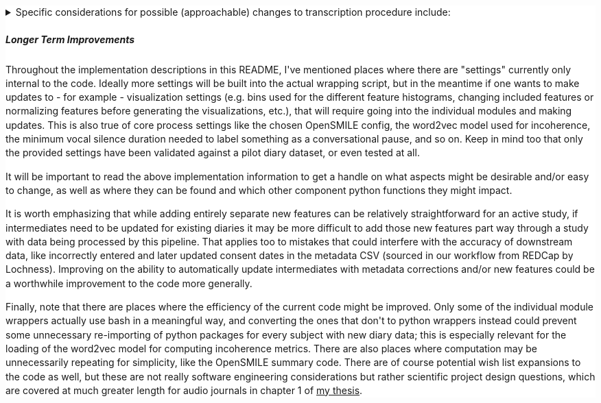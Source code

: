 <details><summary>Specific considerations for possible (approachable) changes to transcription procedure include:</summary></details> 


##### Longer Term Improvements <a name="todol"></a>

Throughout the implementation descriptions in this README, I've mentioned places where there are "settings" currently only internal to the code. Ideally more settings will be built into the actual wrapping script, but in the meantime if one wants to make updates to - for example -  visualization settings (e.g. bins used for the different feature histograms, changing included features or normalizing features before generating the visualizations, etc.), that will require going into the individual modules and making updates. This is also true of core process settings like the chosen OpenSMILE config, the word2vec model used for incoherence, the minimum vocal silence duration needed to label something as a conversational pause, and so on. Keep in mind too that only the provided settings have been validated against a pilot diary dataset, or even tested at all. 

It will be important to read the above implementation information to get a handle on what aspects might be desirable and/or easy to change, as well as where they can be found and which other component python functions they might impact. 

It is worth emphasizing that while adding entirely separate new features can be relatively straightforward for an active study, if intermediates need to be updated for existing diaries it may be more difficult to add those new features part way through a study with data being processed by this pipeline. That applies too to mistakes that could interfere with the accuracy of downstream data, like incorrectly entered and later updated consent dates in the metadata CSV (sourced in our workflow from REDCap by Lochness). Improving on the ability to automatically update intermediates with metadata corrections and/or new features could be a worthwhile improvement to the code more generally.

Finally, note that there are places where the efficiency of the current code might be improved. Only some of the individual module wrappers actually use bash in a meaningful way, and converting the ones that don't to python wrappers instead could prevent some unnecessary re-importing of python packages for every subject with new diary data; this is especially relevant for the loading of the word2vec model for computing incoherence metrics. There are also places where computation may be unnecessarily repeating for simplicity, like the OpenSMILE summary code. There are of course potential wish list expansions to the code as well, but these are not really software engineering considerations but rather scientific project design questions, which are covered at much greater length for audio journals in chapter 1 of [my thesis](https://menace.live/thesis).
